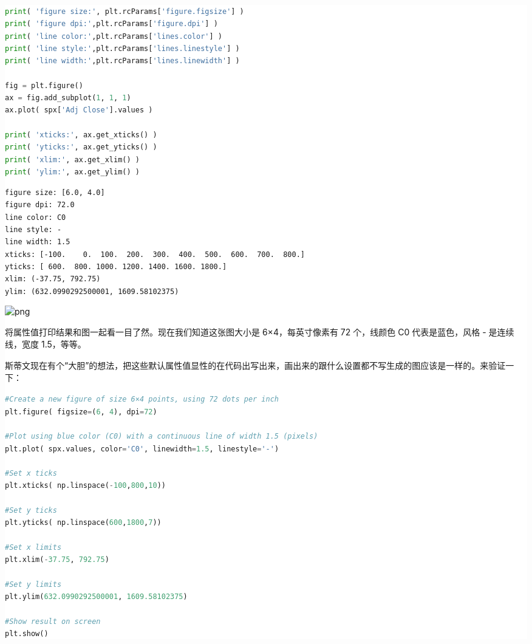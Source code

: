 ```python
print( 'figure size:', plt.rcParams['figure.figsize'] )
print( 'figure dpi:',plt.rcParams['figure.dpi'] )
print( 'line color:',plt.rcParams['lines.color'] )
print( 'line style:',plt.rcParams['lines.linestyle'] )
print( 'line width:',plt.rcParams['lines.linewidth'] )

fig = plt.figure()
ax = fig.add_subplot(1, 1, 1)
ax.plot( spx['Adj Close'].values )

print( 'xticks:', ax.get_xticks() )
print( 'yticks:', ax.get_yticks() )
print( 'xlim:', ax.get_xlim() )
print( 'ylim:', ax.get_ylim() )
```

    figure size: [6.0, 4.0]
    figure dpi: 72.0
    line color: C0
    line style: -
    line width: 1.5
    xticks: [-100.    0.  100.  200.  300.  400.  500.  600.  700.  800.]
    yticks: [ 600.  800. 1000. 1200. 1400. 1600. 1800.]
    xlim: (-37.75, 792.75)
    ylim: (632.0990292500001, 1609.58102375)
    


![png](https://pic.liesio.com/2020/06/22/2f880db6a9bf7.png)


将属性值打印结果和图一起看一目了然。现在我们知道这张图大小是 6×4，每英寸像素有 72 个，线颜色 C0 代表是蓝色，风格 - 是连续线，宽度 1.5，等等。

斯蒂文现在有个“大胆”的想法，把这些默认属性值显性的在代码出写出来，画出来的跟什么设置都不写生成的图应该是一样的。来验证一下：


```python
#Create a new figure of size 6×4 points, using 72 dots per inch
plt.figure( figsize=(6, 4), dpi=72)

#Plot using blue color (C0) with a continuous line of width 1.5 (pixels)
plt.plot( spx.values, color='C0', linewidth=1.5, linestyle='-')

#Set x ticks
plt.xticks( np.linspace(-100,800,10))

#Set y ticks
plt.yticks( np.linspace(600,1800,7))

#Set x limits
plt.xlim(-37.75, 792.75)

#Set y limits
plt.ylim(632.0990292500001, 1609.58102375)

#Show result on screen
plt.show()
```

